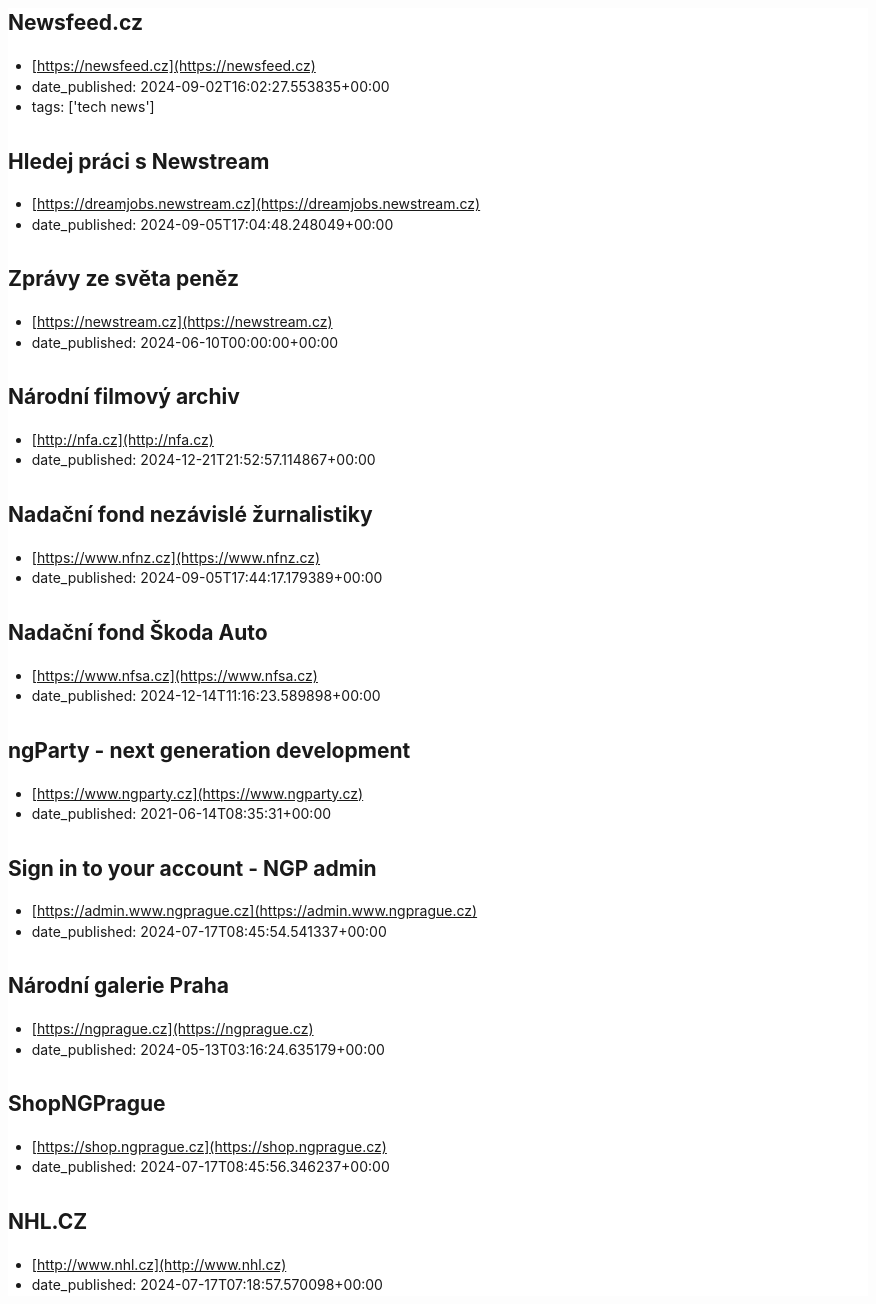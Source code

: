  ## Newsfeed.cz
 - [https://newsfeed.cz](https://newsfeed.cz)
 - date_published: 2024-09-02T16:02:27.553835+00:00
 - tags: ['tech news']

 ## Hledej práci s Newstream
 - [https://dreamjobs.newstream.cz](https://dreamjobs.newstream.cz)
 - date_published: 2024-09-05T17:04:48.248049+00:00

 ## Zprávy ze světa peněz
 - [https://newstream.cz](https://newstream.cz)
 - date_published: 2024-06-10T00:00:00+00:00

 ## Národní filmový archiv
 - [http://nfa.cz](http://nfa.cz)
 - date_published: 2024-12-21T21:52:57.114867+00:00

 ## Nadační fond nezávislé žurnalistiky
 - [https://www.nfnz.cz](https://www.nfnz.cz)
 - date_published: 2024-09-05T17:44:17.179389+00:00

 ## Nadační fond Škoda Auto
 - [https://www.nfsa.cz](https://www.nfsa.cz)
 - date_published: 2024-12-14T11:16:23.589898+00:00

 ## ngParty - next generation development
 - [https://www.ngparty.cz](https://www.ngparty.cz)
 - date_published: 2021-06-14T08:35:31+00:00

 ## Sign in to your account                    - NGP admin
 - [https://admin.www.ngprague.cz](https://admin.www.ngprague.cz)
 - date_published: 2024-07-17T08:45:54.541337+00:00

 ## Národní galerie Praha
 - [https://ngprague.cz](https://ngprague.cz)
 - date_published: 2024-05-13T03:16:24.635179+00:00

 ## ShopNGPrague
 - [https://shop.ngprague.cz](https://shop.ngprague.cz)
 - date_published: 2024-07-17T08:45:56.346237+00:00

 ## NHL.CZ
 - [http://www.nhl.cz](http://www.nhl.cz)
 - date_published: 2024-07-17T07:18:57.570098+00:00
